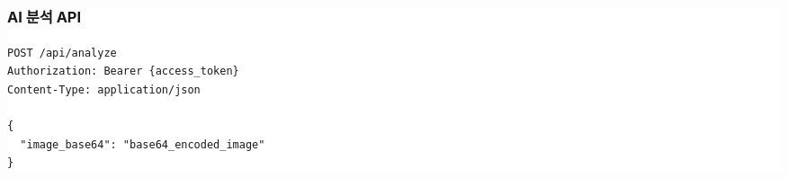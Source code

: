 ### AI 분석 API
```http
POST /api/analyze
Authorization: Bearer {access_token}
Content-Type: application/json

{
  "image_base64": "base64_encoded_image"
}
